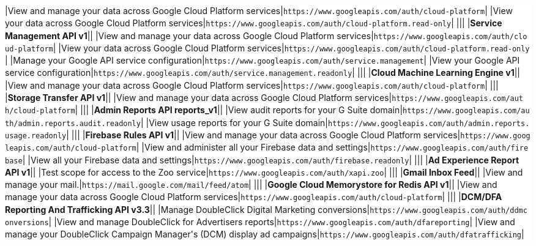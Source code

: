 |View and manage your data across Google Cloud Platform services|`https://www.googleapis.com/auth/cloud-platform`|
|View your data across Google Cloud Platform services|`https://www.googleapis.com/auth/cloud-platform.read-only`|
|||
|**Service Management API v1**||
|View and manage your data across Google Cloud Platform services|`https://www.googleapis.com/auth/cloud-platform`|
|View your data across Google Cloud Platform services|`https://www.googleapis.com/auth/cloud-platform.read-only`|
|Manage your Google API service configuration|`https://www.googleapis.com/auth/service.management`|
|View your Google API service configuration|`https://www.googleapis.com/auth/service.management.readonly`|
|||
|**Cloud Machine Learning Engine v1**||
|View and manage your data across Google Cloud Platform services|`https://www.googleapis.com/auth/cloud-platform`|
|||
|**Storage Transfer API v1**||
|View and manage your data across Google Cloud Platform services|`https://www.googleapis.com/auth/cloud-platform`|
|||
|**Admin Reports API reports_v1**||
|View audit reports for your G Suite domain|`https://www.googleapis.com/auth/admin.reports.audit.readonly`|
|View usage reports for your G Suite domain|`https://www.googleapis.com/auth/admin.reports.usage.readonly`|
|||
|**Firebase Rules API v1**||
|View and manage your data across Google Cloud Platform services|`https://www.googleapis.com/auth/cloud-platform`|
|View and administer all your Firebase data and settings|`https://www.googleapis.com/auth/firebase`|
|View all your Firebase data and settings|`https://www.googleapis.com/auth/firebase.readonly`|
|||
|**Ad Experience Report API v1**||
|Test scope for access to the Zoo service|`https://www.googleapis.com/auth/xapi.zoo`|
|||
|**Gmail Inbox Feed**||
|View and manage your mail.|`https://mail.google.com/mail/feed/atom`|
|||
|**Google Cloud Memorystore for Redis API v1**||
|View and manage your data across Google Cloud Platform services|`https://www.googleapis.com/auth/cloud-platform`|
|||
|**DCM/DFA Reporting And Trafficking API v3.3**||
|Manage DoubleClick Digital Marketing conversions|`https://www.googleapis.com/auth/ddmconversions`|
|View and manage DoubleClick for Advertisers reports|`https://www.googleapis.com/auth/dfareporting`|
|View and manage your DoubleClick Campaign Manager's (DCM) display ad campaigns|`https://www.googleapis.com/auth/dfatrafficking`|